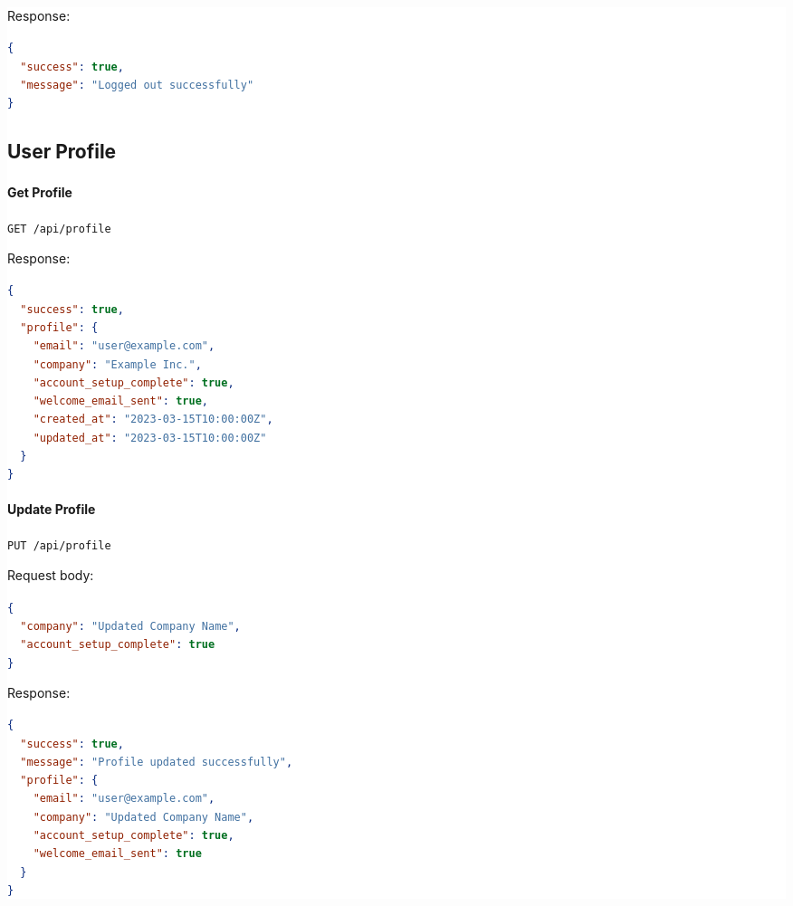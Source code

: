 Response:
```json
{
  "success": true,
  "message": "Logged out successfully"
}
```

## User Profile

#### Get Profile

```
GET /api/profile
```

Response:
```json
{
  "success": true,
  "profile": {
    "email": "user@example.com",
    "company": "Example Inc.",
    "account_setup_complete": true,
    "welcome_email_sent": true,
    "created_at": "2023-03-15T10:00:00Z",
    "updated_at": "2023-03-15T10:00:00Z"
  }
}
```

#### Update Profile

```
PUT /api/profile
```

Request body:
```json
{
  "company": "Updated Company Name",
  "account_setup_complete": true
}
```

Response:
```json
{
  "success": true,
  "message": "Profile updated successfully",
  "profile": {
    "email": "user@example.com",
    "company": "Updated Company Name",
    "account_setup_complete": true,
    "welcome_email_sent": true
  }
}
```
